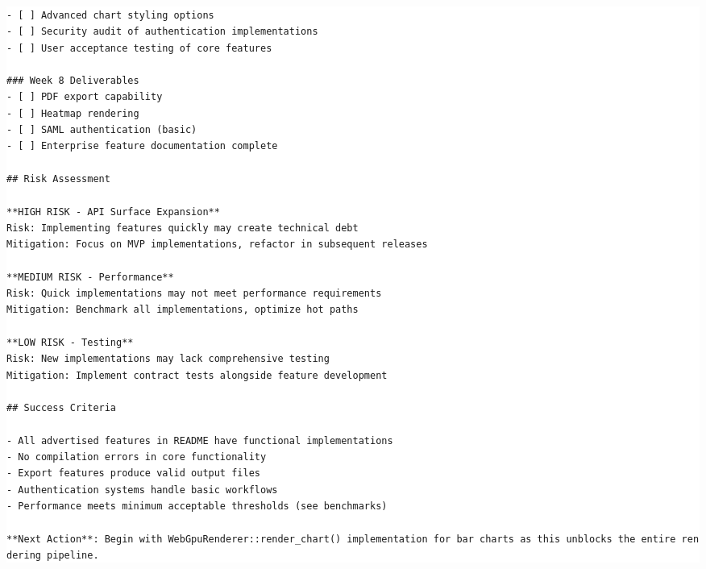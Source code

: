 ```
- [ ] Advanced chart styling options
- [ ] Security audit of authentication implementations
- [ ] User acceptance testing of core features

### Week 8 Deliverables
- [ ] PDF export capability
- [ ] Heatmap rendering  
- [ ] SAML authentication (basic)
- [ ] Enterprise feature documentation complete

## Risk Assessment

**HIGH RISK - API Surface Expansion**  
Risk: Implementing features quickly may create technical debt  
Mitigation: Focus on MVP implementations, refactor in subsequent releases

**MEDIUM RISK - Performance**  
Risk: Quick implementations may not meet performance requirements  
Mitigation: Benchmark all implementations, optimize hot paths

**LOW RISK - Testing**  
Risk: New implementations may lack comprehensive testing  
Mitigation: Implement contract tests alongside feature development

## Success Criteria

- All advertised features in README have functional implementations
- No compilation errors in core functionality
- Export features produce valid output files
- Authentication systems handle basic workflows
- Performance meets minimum acceptable thresholds (see benchmarks)

**Next Action**: Begin with WebGpuRenderer::render_chart() implementation for bar charts as this unblocks the entire rendering pipeline.
